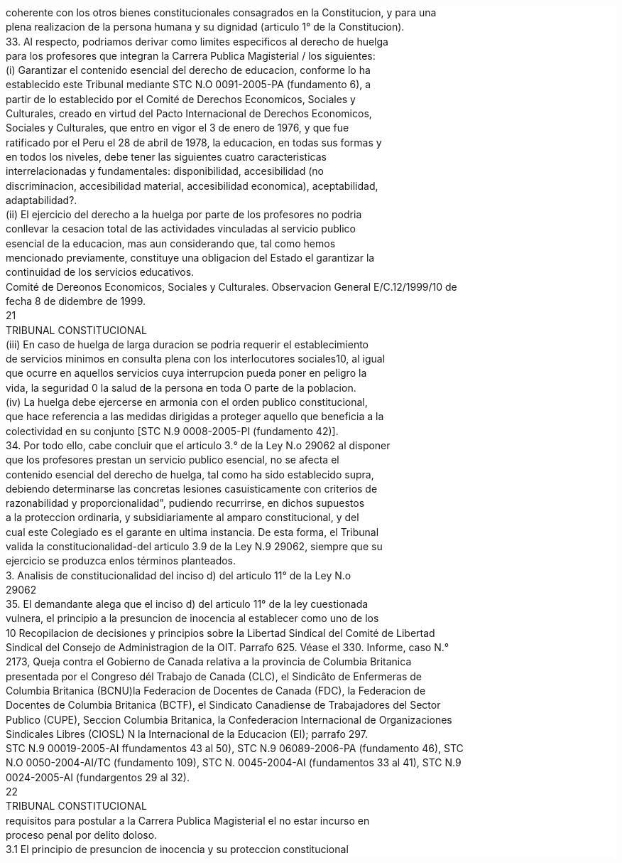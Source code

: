 coherente con los otros bienes constitucionales consagrados en la Constitucion, y para una  
plena realizacion de la persona humana y su dignidad (articulo 1° de la Constitucion).  
33. Al respecto, podriamos derivar como limites especificos al derecho de huelga  
para los profesores que integran la Carrera Publica Magisterial / los siguientes:  
(i) Garantizar el contenido esencial del derecho de educacion, conforme lo ha  
establecido este Tribunal mediante STC N.O 0091-2005-PA (fundamento 6), a  
partir de lo establecido por el Comité de Derechos Economicos, Sociales y  
Culturales, creado en virtud del Pacto Internacional de Derechos Economicos,  
Sociales y Culturales, que entro en vigor el 3 de enero de 1976, y que fue  
ratificado por el Peru el 28 de abril de 1978, la educacion, en todas sus formas y  
en todos los niveles, debe tener las siguientes cuatro caracteristicas  
interrelacionadas y fundamentales: disponibilidad, accesibilidad (no  
discriminacion, accesibilidad material, accesibilidad economica), aceptabilidad,  
adaptabilidad?.  
(ii) El ejercicio del derecho a la huelga por parte de los profesores no podria  
conllevar la cesacion total de las actividades vinculadas al servicio publico  
esencial de la educacion, mas aun considerando que, tal como hemos  
mencionado previamente, constituye una obligacion del Estado el garantizar la  
continuidad de los servicios educativos.  
Comité de Dereonos Economicos, Sociales y Culturales. Observacion General E/C.12/1999/10 de  
fecha 8 de didembre de 1999.  
21  
TRIBUNAL CONSTITUCIONAL  
(iii) En caso de huelga de larga duracion se podria requerir el establecimiento  
de servicios minimos en consulta plena con los interlocutores sociales10, al igual  
que ocurre en aquellos servicios cuya interrupcion pueda poner en peligro la  
vida, la seguridad 0 la salud de la persona en toda O parte de la poblacion.  
(iv) La huelga debe ejercerse en armonia con el orden publico constitucional,  
que hace referencia a las medidas dirigidas a proteger aquello que beneficia a la  
colectividad en su conjunto [STC N.9 0008-2005-PI (fundamento 42)].  
34. Por todo ello, cabe concluir que el articulo 3.° de la Ley N.o 29062 al disponer  
que los profesores prestan un servicio publico esencial, no se afecta el  
contenido esencial del derecho de huelga, tal como ha sido establecido supra,  
debiendo determinarse las concretas lesiones casuisticamente con criterios de  
razonabilidad y proporcionalidad", pudiendo recurrirse, en dichos supuestos  
a la proteccion ordinaria, y subsidiariamente al amparo constitucional, y del  
cual este Colegiado es el garante en ultima instancia. De esta forma, el Tribunal  
valida la constitucionalidad-del articulo 3.9 de la Ley N.9 29062, siempre que su  
ejercicio se produzca enlos términos planteados.  
3. Analisis de constitucionalidad del inciso d) del articulo 11° de la Ley N.o  
29062  
35. El demandante alega que el inciso d) del articulo 11° de la ley cuestionada  
vulnera, el principio a la presuncion de inocencia al establecer como uno de los  
10 Recopilacion de decisiones y principios sobre la Libertad Sindical del Comité de Libertad  
Sindical del Consejo de Administragion de la OIT. Parrafo 625. Véase el 330. Informe, caso N.°  
2173, Queja contra el Gobierno de Canada relativa a la provincia de Columbia Britanica  
presentada por el Congreso dél Trabajo de Canada (CLC), el Sindicâto de Enfermeras de  
Columbia Britanica (BCNU)la Federacion de Docentes de Canada (FDC), la Federacion de  
Docentes de Columbia Britanica (BCTF), el Sindicato Canadiense de Trabajadores del Sector  
Publico (CUPE), Seccion Columbia Britanica, la Confederacion Internacional de Organizaciones  
Sindicales Libres (CIOSL) N la Internacional de la Educacion (EI); parrafo 297.  
STC N.9 00019-2005-AI ffundamentos 43 al 50), STC N.9 06089-2006-PA (fundamento 46), STC  
N.O 0050-2004-AI/TC (fundamento 109), STC N. 0045-2004-AI (fundamentos 33 al 41), STC N.9  
0024-2005-AI (fundargentos 29 al 32).  
22  
TRIBUNAL CONSTITUCIONAL  
requisitos para postular a la Carrera Publica Magisterial el no estar incurso en  
proceso penal por delito doloso.  
3.1 El principio de presuncion de inocencia y su proteccion constitucional  
  